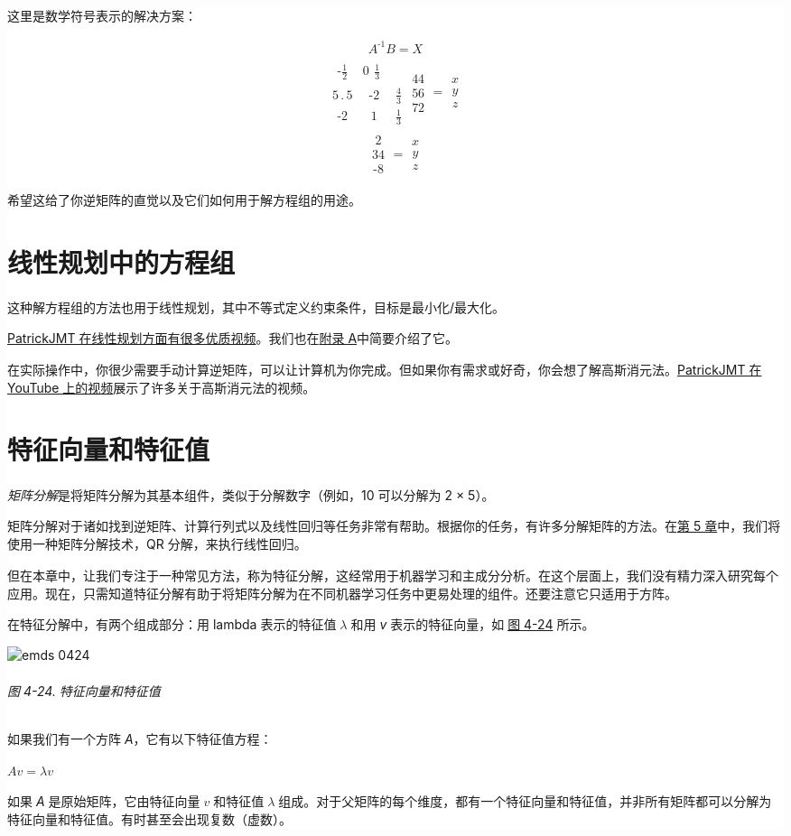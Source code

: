 这里是数学符号表示的解决方案：

<math display="block"><mtable displaystyle="true"><mtr><mtd columnalign="right"><mrow><msup><mi>A</mi> <mrow><mo>-</mo><mn>1</mn></mrow></msup> <mi>B</mi> <mo>=</mo> <mi>X</mi></mrow></mtd></mtr></mtable></math> <math display="block"><mtable displaystyle="true"><mtr><mtd columnalign="right"><mrow><mfenced open="[" close="]"><mtable><mtr><mtd><mrow><mo>-</mo> <mfrac><mn>1</mn> <mn>2</mn></mfrac></mrow></mtd> <mtd><mn>0</mn></td> <mtd><mfrac><mn>1</mn> <mn>3</mn></mfrac></mtd></mtr> <mtr><mtd><mrow><mn>5</mn> <mo>.</mo> <mn>5</mn></mrow></mtd> <mtd><mrow><mo>-</mo> <mn>2</mn></mrow></mtd> <mtd><mfrac><mn>4</mn> <mn>3</mn></mfrac></mtd></mtr> <mtr><mtd><mrow><mo>-</mo> <mn>2</mn></mrow></mtd> <mtd><mn>1</mn></mtd> <mtd><mfrac><mn>1</mn> <mn>3</mn></mfrac></mtd></mtr></mtable></mfenced> <mfenced open="[" close="]"><mtable><mtr><mtd><mn>44</mn></mtd></mtr> <mtr><mtd><mn>56</mn></mtd></mtr> <mtr><mtd><mn>72</mn></mtd></mtr></mtable></mfenced> <mo>=</mo> <mfenced open="[" close="]"><mtable><mtr><mtd><mi>x</mi></mtd></mtr> <mtr><mtd><mi>y</mi></mtd></mtr> <mtr><mtd><mi>z</mi></mtd></mtr></mtable></mfenced></mrow></mtd></mtr></mtable></math> <math display="block"><mtable displaystyle="true"><mtr><mtd columnalign="right"><mrow><mfenced open="[" close="]"><mtable><mtr><mtd><mn>2</mn></mtd></mtr> <mtr><mtd><mn>34</mn></mtd></mtr> <mtr><mtd><mrow><mo>-</mo> <mn>8</mn></mrow></mtd></mtr></mtable></mfenced> <mo>=</mo> <mfenced open="[" close="]"><mtable><mtr><mtd><mi>x</mi></mtd></mtr> <mtr><mtd><mi>y</mi></mtd></mtr> <mtr><mtd><mi>z</mi></mtd></mtr></mtable></mfenced></mrow></mtd></mtr></mtable></math>

希望这给了你逆矩阵的直觉以及它们如何用于解方程组的用途。

# 线性规划中的方程组

这种解方程组的方法也用于线性规划，其中不等式定义约束条件，目标是最小化/最大化。

[PatrickJMT 在线性规划方面有很多优质视频](https://bit.ly/3aVyrD6)。我们也在[附录 A](app01.xhtml#appendix)中简要介绍了它。

在实际操作中，你很少需要手动计算逆矩阵，可以让计算机为你完成。但如果你有需求或好奇，你会想了解高斯消元法。[PatrickJMT 在 YouTube 上的视频](https://oreil.ly/RfXAv)展示了许多关于高斯消元法的视频。

# 特征向量和特征值

*矩阵分解*是将矩阵分解为其基本组件，类似于分解数字（例如，10 可以分解为 2 × 5）。

矩阵分解对于诸如找到逆矩阵、计算行列式以及线性回归等任务非常有帮助。根据你的任务，有许多分解矩阵的方法。在[第 5 章](ch05.xhtml#ch05)中，我们将使用一种矩阵分解技术，QR 分解，来执行线性回归。

但在本章中，让我们专注于一种常见方法，称为特征分解，这经常用于机器学习和主成分分析。在这个层面上，我们没有精力深入研究每个应用。现在，只需知道特征分解有助于将矩阵分解为在不同机器学习任务中更易处理的组件。还要注意它只适用于方阵。

在特征分解中，有两个组成部分：用 lambda 表示的特征值 <math alttext="lamda"><mi>λ</mi></math> 和用 *v* 表示的特征向量，如 [图 4-24](#mFUgimEtDa) 所示。

![emds 0424](Images/emds_0424.png)

###### 图 4-24\. 特征向量和特征值

如果我们有一个方阵 *A*，它有以下特征值方程：

<math alttext="dollar-sign upper A v equals lamda v dollar-sign"><mrow><mi>A</mi> <mi>v</mi> <mo>=</mo> <mi>λ</mi> <mi>v</mi></mrow></math>

如果 *A* 是原始矩阵，它由特征向量 <math alttext="v"><mi>v</mi></math> 和特征值 <math alttext="lamda"><mi>λ</mi></math> 组成。对于父矩阵的每个维度，都有一个特征向量和特征值，并非所有矩阵都可以分解为特征向量和特征值。有时甚至会出现复数（虚数）。
